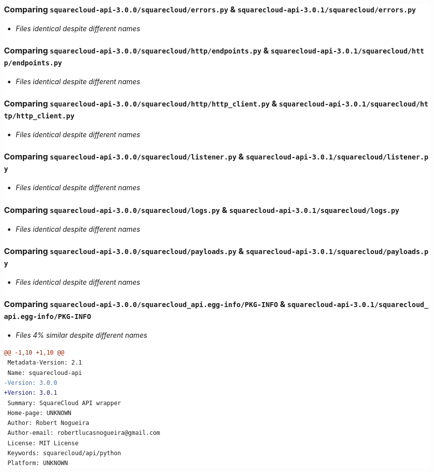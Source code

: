 ```diff
```

### Comparing `squarecloud-api-3.0.0/squarecloud/errors.py` & `squarecloud-api-3.0.1/squarecloud/errors.py`

 * *Files identical despite different names*

### Comparing `squarecloud-api-3.0.0/squarecloud/http/endpoints.py` & `squarecloud-api-3.0.1/squarecloud/http/endpoints.py`

 * *Files identical despite different names*

### Comparing `squarecloud-api-3.0.0/squarecloud/http/http_client.py` & `squarecloud-api-3.0.1/squarecloud/http/http_client.py`

 * *Files identical despite different names*

### Comparing `squarecloud-api-3.0.0/squarecloud/listener.py` & `squarecloud-api-3.0.1/squarecloud/listener.py`

 * *Files identical despite different names*

### Comparing `squarecloud-api-3.0.0/squarecloud/logs.py` & `squarecloud-api-3.0.1/squarecloud/logs.py`

 * *Files identical despite different names*

### Comparing `squarecloud-api-3.0.0/squarecloud/payloads.py` & `squarecloud-api-3.0.1/squarecloud/payloads.py`

 * *Files identical despite different names*

### Comparing `squarecloud-api-3.0.0/squarecloud_api.egg-info/PKG-INFO` & `squarecloud-api-3.0.1/squarecloud_api.egg-info/PKG-INFO`

 * *Files 4% similar despite different names*

```diff
@@ -1,10 +1,10 @@
 Metadata-Version: 2.1
 Name: squarecloud-api
-Version: 3.0.0
+Version: 3.0.1
 Summary: SquareCloud API wrapper
 Home-page: UNKNOWN
 Author: Robert Nogueira
 Author-email: robertlucasnogueira@gmail.com
 License: MIT License
 Keywords: squarecloud/api/python
 Platform: UNKNOWN
```

